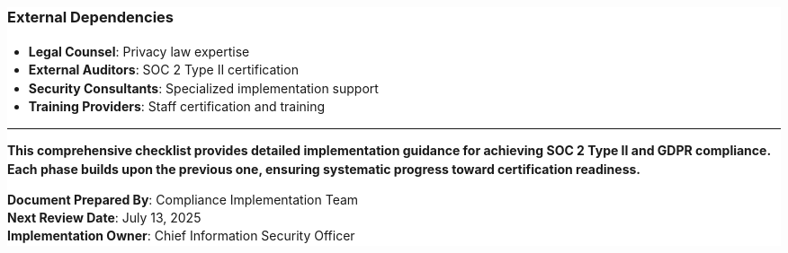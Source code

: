 ### External Dependencies
- **Legal Counsel**: Privacy law expertise
- **External Auditors**: SOC 2 Type II certification
- **Security Consultants**: Specialized implementation support
- **Training Providers**: Staff certification and training

---

**This comprehensive checklist provides detailed implementation guidance for achieving SOC 2 Type II and GDPR compliance. Each phase builds upon the previous one, ensuring systematic progress toward certification readiness.**

**Document Prepared By**: Compliance Implementation Team  
**Next Review Date**: July 13, 2025  
**Implementation Owner**: Chief Information Security Officer